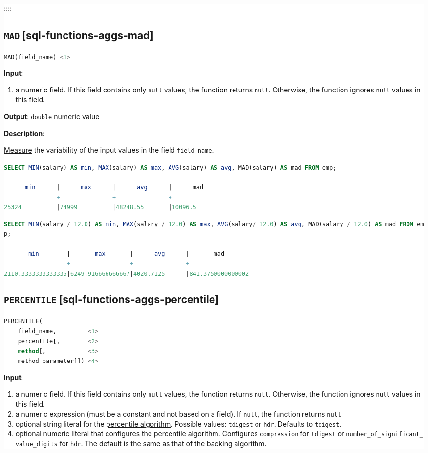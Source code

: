 ::::



## `MAD` [sql-functions-aggs-mad]

```sql
MAD(field_name) <1>
```

**Input**:

1. a numeric field. If this field contains only `null` values, the function returns `null`. Otherwise, the function ignores `null` values in this field.


**Output**: `double` numeric value

**Description**:

[Measure](https://en.wikipedia.org/wiki/Median_absolute_deviation) the variability of the input values in the field `field_name`.

```sql
SELECT MIN(salary) AS min, MAX(salary) AS max, AVG(salary) AS avg, MAD(salary) AS mad FROM emp;

      min      |      max      |      avg      |      mad
---------------+---------------+---------------+---------------
25324          |74999          |48248.55       |10096.5
```

```sql
SELECT MIN(salary / 12.0) AS min, MAX(salary / 12.0) AS max, AVG(salary/ 12.0) AS avg, MAD(salary / 12.0) AS mad FROM emp;

       min        |       max       |      avg      |       mad
------------------+-----------------+---------------+-----------------
2110.3333333333335|6249.916666666667|4020.7125      |841.3750000000002
```


## `PERCENTILE` [sql-functions-aggs-percentile]

```sql
PERCENTILE(
    field_name,         <1>
    percentile[,        <2>
    method[,            <3>
    method_parameter]]) <4>
```

**Input**:

1. a numeric field. If this field contains only `null` values, the function returns `null`. Otherwise, the function ignores `null` values in this field.
2. a numeric expression (must be a constant and not based on a field). If `null`, the function returns `null`.
3. optional string literal for the [percentile algorithm](/reference/aggregations/search-aggregations-metrics-percentile-aggregation.md#search-aggregations-metrics-percentile-aggregation-approximation). Possible values: `tdigest` or `hdr`. Defaults to `tdigest`.
4. optional numeric literal that configures the [percentile algorithm](/reference/aggregations/search-aggregations-metrics-percentile-aggregation.md#search-aggregations-metrics-percentile-aggregation-approximation). Configures `compression` for `tdigest` or `number_of_significant_value_digits` for `hdr`. The default is the same as that of the backing algorithm.
